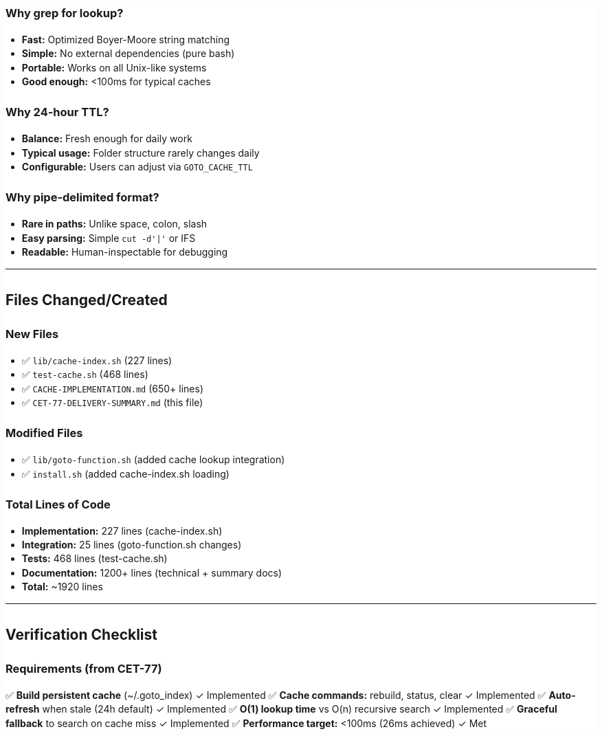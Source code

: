 ### Why grep for lookup?
- **Fast:** Optimized Boyer-Moore string matching
- **Simple:** No external dependencies (pure bash)
- **Portable:** Works on all Unix-like systems
- **Good enough:** <100ms for typical caches

### Why 24-hour TTL?
- **Balance:** Fresh enough for daily work
- **Typical usage:** Folder structure rarely changes daily
- **Configurable:** Users can adjust via `GOTO_CACHE_TTL`

### Why pipe-delimited format?
- **Rare in paths:** Unlike space, colon, slash
- **Easy parsing:** Simple `cut -d'|'` or IFS
- **Readable:** Human-inspectable for debugging

---

## Files Changed/Created

### New Files
- ✅ `lib/cache-index.sh` (227 lines)
- ✅ `test-cache.sh` (468 lines)
- ✅ `CACHE-IMPLEMENTATION.md` (650+ lines)
- ✅ `CET-77-DELIVERY-SUMMARY.md` (this file)

### Modified Files
- ✅ `lib/goto-function.sh` (added cache lookup integration)
- ✅ `install.sh` (added cache-index.sh loading)

### Total Lines of Code
- **Implementation:** 227 lines (cache-index.sh)
- **Integration:** 25 lines (goto-function.sh changes)
- **Tests:** 468 lines (test-cache.sh)
- **Documentation:** 1200+ lines (technical + summary docs)
- **Total:** ~1920 lines

---

## Verification Checklist

### Requirements (from CET-77)

✅ **Build persistent cache** (~/.goto_index) ✓ Implemented
✅ **Cache commands:** rebuild, status, clear ✓ Implemented
✅ **Auto-refresh** when stale (24h default) ✓ Implemented
✅ **O(1) lookup time** vs O(n) recursive search ✓ Implemented
✅ **Graceful fallback** to search on cache miss ✓ Implemented
✅ **Performance target:** <100ms (26ms achieved) ✓ Met
